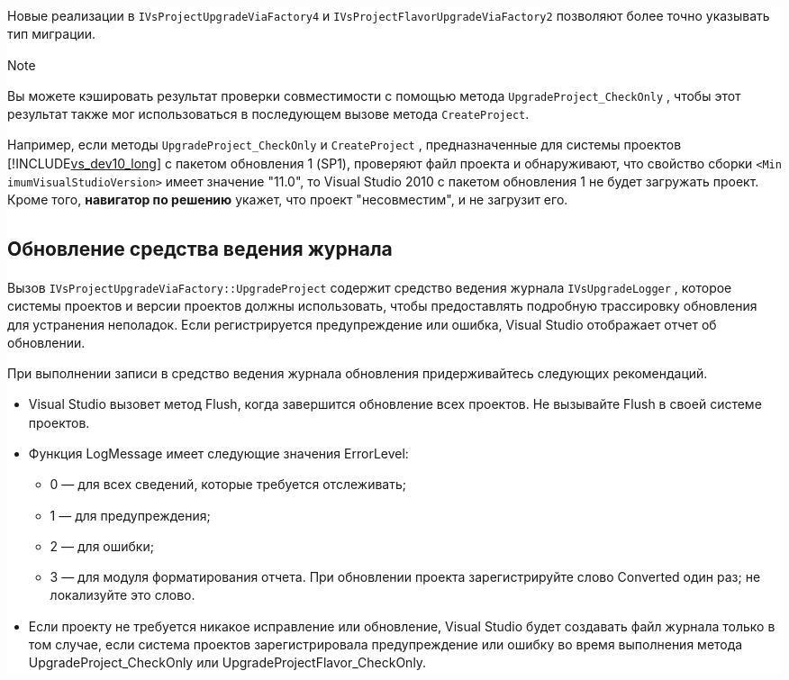    Новые реализации в `IVsProjectUpgradeViaFactory4` и `IVsProjectFlavorUpgradeViaFactory2` позволяют более точно указывать тип миграции.  
  
> [!NOTE]
> Вы можете кэшировать результат проверки совместимости с помощью метода `UpgradeProject_CheckOnly` , чтобы этот результат также мог использоваться в последующем вызове метода `CreateProject`.  
  
 Например, если методы `UpgradeProject_CheckOnly` и `CreateProject` , предназначенные для системы проектов [!INCLUDE[vs_dev10_long](../includes/vs-dev10-long-md.md)] с пакетом обновления 1 (SP1), проверяют файл проекта и обнаруживают, что свойство сборки `<MinimumVisualStudioVersion>` имеет значение "11.0", то Visual Studio 2010 с пакетом обновления 1 не будет загружать проект. Кроме того, **навигатор по решению** укажет, что проект "несовместим", и не загрузит его.  
  
## <a name="BKMK_UpgradeLogger"></a> Обновление средства ведения журнала  
 Вызов `IVsProjectUpgradeViaFactory::UpgradeProject` содержит средство ведения журнала `IVsUpgradeLogger` , которое системы проектов и версии проектов должны использовать, чтобы предоставлять подробную трассировку обновления для устранения неполадок. Если регистрируется предупреждение или ошибка, Visual Studio отображает отчет об обновлении.  
  
 При выполнении записи в средство ведения журнала обновления придерживайтесь следующих рекомендаций.  
  
- Visual Studio вызовет метод Flush, когда завершится обновление всех проектов. Не вызывайте Flush в своей системе проектов.  
  
- Функция LogMessage имеет следующие значения ErrorLevel:  
  
    - 0 — для всех сведений, которые требуется отслеживать;  
  
    - 1 — для предупреждения;  
  
    - 2 — для ошибки;  
  
    - 3 — для модуля форматирования отчета. При обновлении проекта зарегистрируйте слово Converted один раз; не локализуйте это слово.  
  
- Если проекту не требуется никакое исправление или обновление, Visual Studio будет создавать файл журнала только в том случае, если система проектов зарегистрировала предупреждение или ошибку во время выполнения метода UpgradeProject_CheckOnly или UpgradeProjectFlavor_CheckOnly.